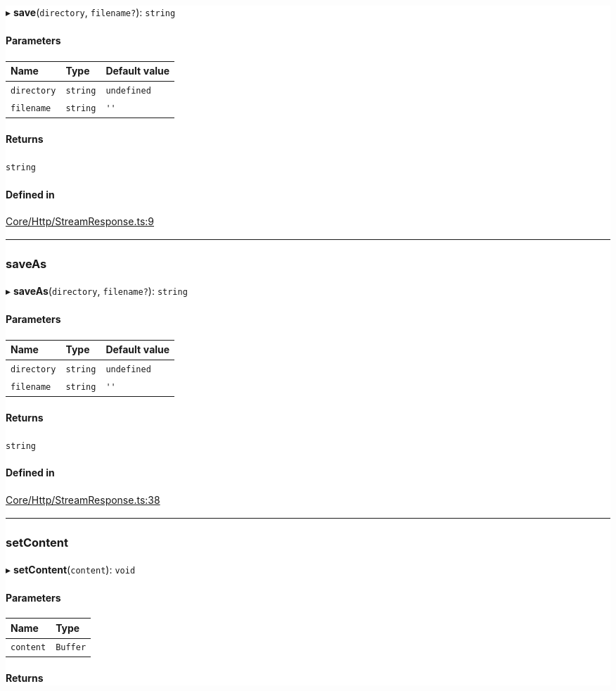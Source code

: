▸ **save**(`directory`, `filename?`): `string`

#### Parameters

| Name | Type | Default value |
| :------ | :------ | :------ |
| `directory` | `string` | `undefined` |
| `filename` | `string` | `''` |

#### Returns

`string`

#### Defined in

[Core/Http/StreamResponse.ts:9](https://github.com/hpyer/node-easywechat/blob/a144a0f/src/Core/Http/StreamResponse.ts#L9)

___

### saveAs

▸ **saveAs**(`directory`, `filename?`): `string`

#### Parameters

| Name | Type | Default value |
| :------ | :------ | :------ |
| `directory` | `string` | `undefined` |
| `filename` | `string` | `''` |

#### Returns

`string`

#### Defined in

[Core/Http/StreamResponse.ts:38](https://github.com/hpyer/node-easywechat/blob/a144a0f/src/Core/Http/StreamResponse.ts#L38)

___

### setContent

▸ **setContent**(`content`): `void`

#### Parameters

| Name | Type |
| :------ | :------ |
| `content` | `Buffer` |

#### Returns
